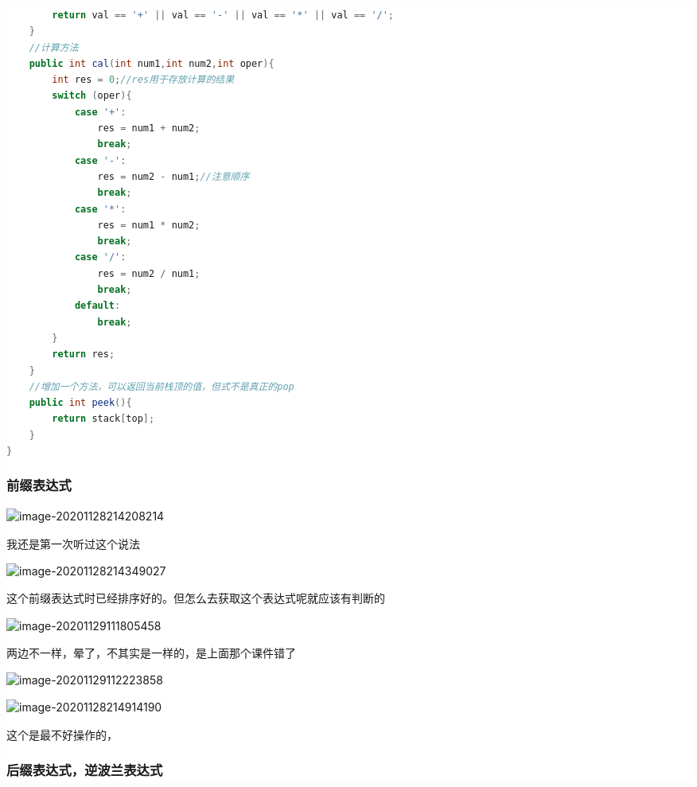 ```java
        return val == '+' || val == '-' || val == '*' || val == '/';
    }
    //计算方法
    public int cal(int num1,int num2,int oper){
        int res = 0;//res用于存放计算的结果
        switch (oper){
            case '+':
                res = num1 + num2;
                break;
            case '-':
                res = num2 - num1;//注意顺序
                break;
            case '*':
                res = num1 * num2;
                break;
            case '/':
                res = num2 / num1;
                break;
            default:
                break;
        }
        return res;
    }
    //增加一个方法，可以返回当前栈顶的值，但式不是真正的pop
    public int peek(){
        return stack[top];
    }
}
```

### 前缀表达式

![image-20201128214208214](C:\Users\zbr\AppData\Roaming\Typora\typora-user-images\image-20201128214208214.png)

我还是第一次听过这个说法

![image-20201128214349027](C:\Users\zbr\AppData\Roaming\Typora\typora-user-images\image-20201128214349027.png)

这个前缀表达式时已经排序好的。但怎么去获取这个表达式呢就应该有判断的

![image-20201129111805458](C:\Users\zbr\AppData\Roaming\Typora\typora-user-images\image-20201129111805458.png)

两边不一样，晕了，不其实是一样的，是上面那个课件错了

![image-20201129112223858](C:\Users\zbr\AppData\Roaming\Typora\typora-user-images\image-20201129112223858.png)

![image-20201128214914190](C:\Users\zbr\AppData\Roaming\Typora\typora-user-images\image-20201128214914190.png)

这个是最不好操作的，

### 后缀表达式，逆波兰表达式
